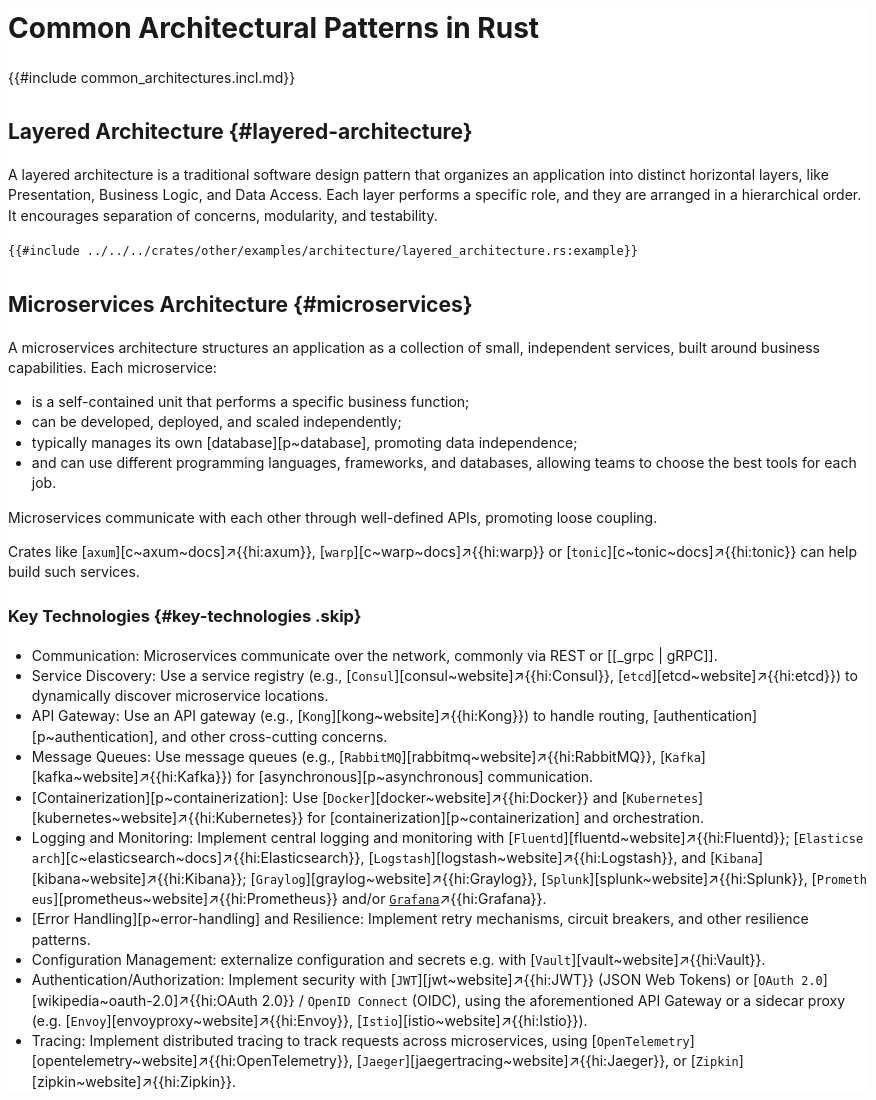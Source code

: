 # Common Architectural Patterns in Rust

{{#include common_architectures.incl.md}}

## Layered Architecture {#layered-architecture}

A layered architecture is a traditional software design pattern that organizes an application into distinct horizontal layers, like Presentation, Business Logic, and Data Access. Each layer performs a specific role, and they are arranged in a hierarchical order. It encourages separation of concerns, modularity, and testability.

```rust,editable
{{#include ../../../crates/other/examples/architecture/layered_architecture.rs:example}}
```

## Microservices Architecture {#microservices}

A microservices architecture structures an application as a collection of small, independent services, built around business capabilities.
Each microservice:

- is a self-contained unit that performs a specific business function;
- can be developed, deployed, and scaled independently;
- typically manages its own [database][p~database], promoting data independence;
- and can use different programming languages, frameworks, and databases, allowing teams to choose the best tools for each job.

Microservices communicate with each other through well-defined APIs, promoting loose coupling.

Crates like [`axum`][c~axum~docs]↗{{hi:axum}}, [`warp`][c~warp~docs]↗{{hi:warp}} or [`tonic`][c~tonic~docs]↗{{hi:tonic}} can help build such services.

### Key Technologies {#key-technologies .skip}

- Communication: Microservices communicate over the network, commonly via REST or [[_grpc | gRPC]].
- Service Discovery: Use a service registry (e.g., [`Consul`][consul~website]↗{{hi:Consul}}, [`etcd`][etcd~website]↗{{hi:etcd}}) to dynamically discover microservice locations.
- API Gateway: Use an API gateway (e.g., [`Kong`][kong~website]↗{{hi:Kong}}) to handle routing, [authentication][p~authentication], and other cross-cutting concerns.
- Message Queues: Use message queues (e.g., [`RabbitMQ`][rabbitmq~website]↗{{hi:RabbitMQ}}, [`Kafka`][kafka~website]↗{{hi:Kafka}}) for [asynchronous][p~asynchronous] communication.
- [Containerization][p~containerization]: Use [`Docker`][docker~website]↗{{hi:Docker}} and [`Kubernetes`][kubernetes~website]↗{{hi:Kubernetes}} for [containerization][p~containerization] and orchestration.
- Logging and Monitoring: Implement central logging and monitoring with [`Fluentd`][fluentd~website]↗{{hi:Fluentd}}; [`Elasticsearch`][c~elasticsearch~docs]↗{{hi:Elasticsearch}}, [`Logstash`][logstash~website]↗{{hi:Logstash}}, and [`Kibana`][kibana~website]↗{{hi:Kibana}}; [`Graylog`][graylog~website]↗{{hi:Graylog}}, [`Splunk`][splunk~website]↗{{hi:Splunk}}, [`Prometheus`][prometheus~website]↗{{hi:Prometheus}} and/or [`Grafana`](https://grafana.com/grafana/dashboards)↗{{hi:Grafana}}.
- [Error Handling][p~error-handling] and Resilience: Implement retry mechanisms, circuit breakers, and other resilience patterns.
- Configuration Management: externalize configuration and secrets e.g. with [`Vault`][vault~website]↗{{hi:Vault}}.
- Authentication/Authorization: Implement security with [`JWT`][jwt~website]↗{{hi:JWT}} (JSON Web Tokens) or [`OAuth 2.0`][wikipedia~oauth-2.0]↗{{hi:OAuth 2.0}} / `OpenID Connect` (OIDC), using the aforementioned API Gateway or a sidecar proxy (e.g. [`Envoy`][envoyproxy~website]↗{{hi:Envoy}}, [`Istio`][istio~website]↗{{hi:Istio}}).
- Tracing: Implement distributed tracing to track requests across microservices, using [`OpenTelemetry`][opentelemetry~website]↗{{hi:OpenTelemetry}}, [`Jaeger`][jaegertracing~website]↗{{hi:Jaeger}}, or [`Zipkin`][zipkin~website]↗{{hi:Zipkin}}.
